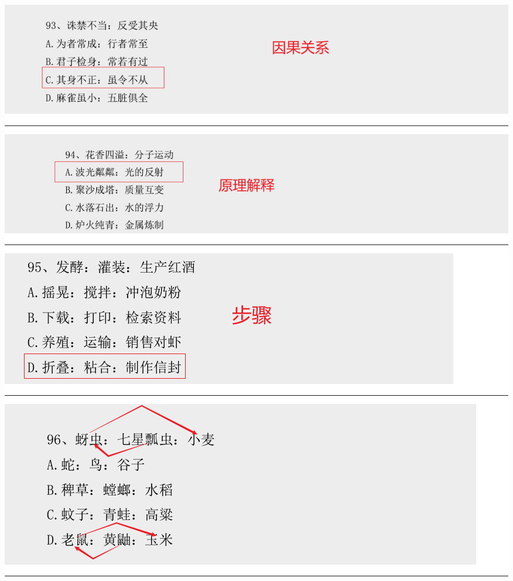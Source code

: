 
![image-20250319175237857](./assets/image-20250319175237857.png)

---

![image-20250319175305524](./assets/image-20250319175305524.png)

---

![image-20250319175332159](./assets/image-20250319175332159.png)

---

![image-20250319175453209](./assets/image-20250319175453209.png)

---